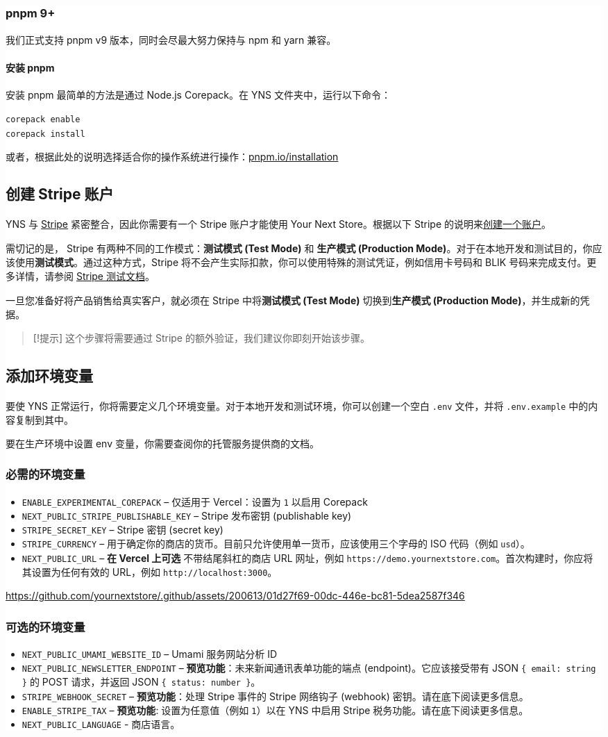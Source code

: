 ### pnpm 9+

我们正式支持 pnpm v9 版本，同时会尽最大努力保持与 npm 和 yarn 兼容。

#### 安装 pnpm

安装 pnpm 最简单的方法是通过 Node.js Corepack。在 YNS 文件夹中，运行以下命令：

```bash
corepack enable
corepack install
```

或者，根据此处的说明选择适合你的操作系统进行操作：[pnpm.io/installation](https://pnpm.io/installation)

## 创建 Stripe 账户

YNS 与 [Stripe](https://stripe.com) 紧密整合，因此你需要有一个 Stripe 账户才能使用 Your Next Store。根据以下 Stripe 的说明来[创建一个账户](https://dashboard.stripe.com/register)。

需切记的是， Stripe 有两种不同的工作模式：**测试模式 (Test Mode)** 和 **生产模式 (Production Mode)**。对于在本地开发和测试目的，你应该使用**测试模式**。通过这种方式，Stripe 将不会产生实际扣款，你可以使用特殊的测试凭证，例如信用卡号码和 BLIK 号码来完成支付。更多详情，请参阅 [Stripe 测试文档](https://docs.stripe.com/testing)。

一旦您准备好将产品销售给真实客户，就必须在 Stripe 中将**测试模式 (Test Mode)** 切换到**生产模式 (Production Mode)**，并生成新的凭据。

> [!提示]
> 这个步骤将需要通过 Stripe 的额外验证，我们建议你即刻开始该步骤。

## 添加环境变量

要使 YNS 正常运行，你将需要定义几个环境变量。对于本地开发和测试环境，你可以创建一个空白 `.env` 文件，并将 `.env.example` 中的内容复制到其中。

要在生产环境中设置 env 变量，你需要查阅你的托管服务提供商的文档。

### 必需的环境变量

- `ENABLE_EXPERIMENTAL_COREPACK` – 仅适用于 Vercel：设置为 `1` 以启用 Corepack
- `NEXT_PUBLIC_STRIPE_PUBLISHABLE_KEY` – Stripe 发布密钥 (publishable key)
- `STRIPE_SECRET_KEY` – Stripe 密钥 (secret key)
- `STRIPE_CURRENCY` – 用于确定你的商店的货币。目前只允许使用单一货币，应该使用三个字母的 ISO 代码（例如 `usd`）。
- `NEXT_PUBLIC_URL` – **在 Vercel 上可选** 不带结尾斜杠的商店 URL 网址，例如 `https://demo.yournextstore.com`。首次构建时，你应将其设置为任何有效的 URL，例如 `http://localhost:3000`。

https://github.com/yournextstore/.github/assets/200613/01d27f69-00dc-446e-bc81-5dea2587f346

### 可选的环境变量

- `NEXT_PUBLIC_UMAMI_WEBSITE_ID` – Umami 服务网站分析 ID
- `NEXT_PUBLIC_NEWSLETTER_ENDPOINT` – **预览功能**：未来新闻通讯表单功能的端点 (endpoint)。它应该接受带有 JSON `{ email: string }` 的 POST 请求，并返回 JSON `{ status: number }`。
- `STRIPE_WEBHOOK_SECRET` – **预览功能**：处理 Stripe 事件的 Stripe 网络钩子 (webhook) 密钥。请在底下阅读更多信息。
- `ENABLE_STRIPE_TAX` – **预览功能**: 设置为任意值（例如 `1`）以在 YNS 中启用 Stripe 税务功能。请在底下阅读更多信息。
- `NEXT_PUBLIC_LANGUAGE` - 商店语言。
